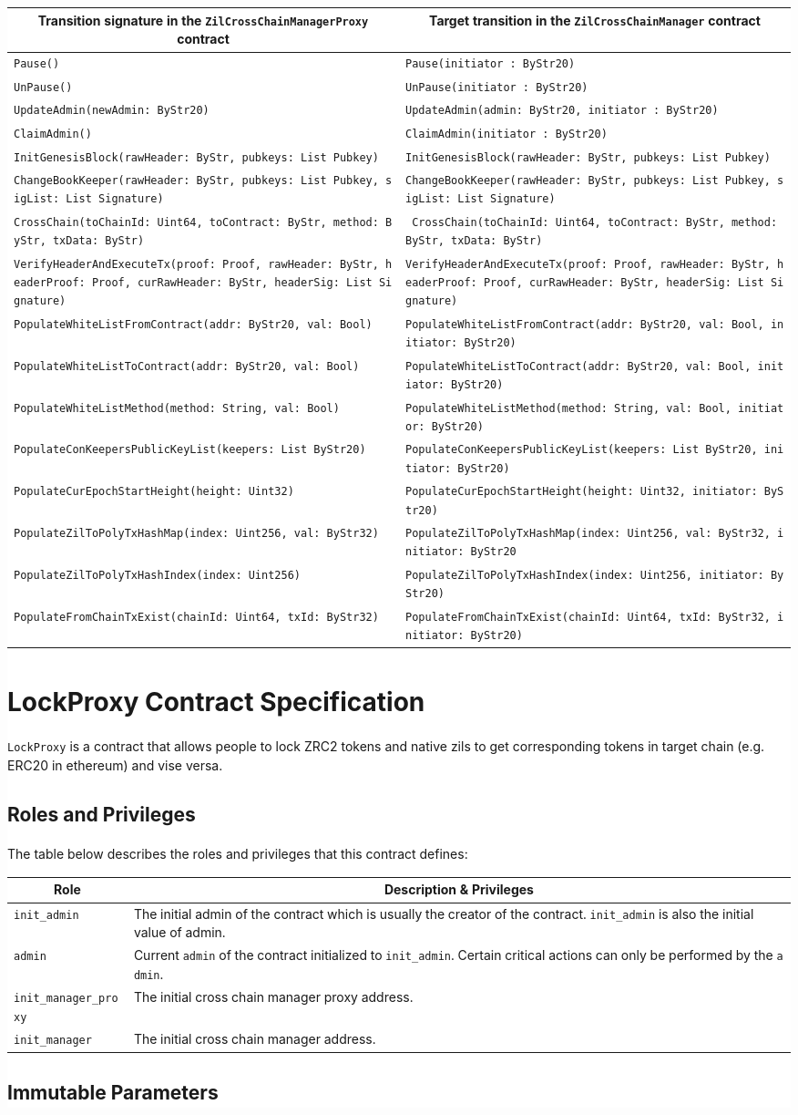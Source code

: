 | Transition signature in the `ZilCrossChainManagerProxy` contract  | Target transition in the `ZilCrossChainManager` contract |
|--|--|
|`Pause()` | `Pause(initiator : ByStr20)` |
|`UnPause()` | `UnPause(initiator : ByStr20)` |
|`UpdateAdmin(newAdmin: ByStr20)` | `UpdateAdmin(admin: ByStr20, initiator : ByStr20)`|
|`ClaimAdmin()` | `ClaimAdmin(initiator : ByStr20)`|
|`InitGenesisBlock(rawHeader: ByStr, pubkeys: List Pubkey)` | `InitGenesisBlock(rawHeader: ByStr, pubkeys: List Pubkey)`|
|`ChangeBookKeeper(rawHeader: ByStr, pubkeys: List Pubkey, sigList: List Signature)` | `ChangeBookKeeper(rawHeader: ByStr, pubkeys: List Pubkey, sigList: List Signature)`|
| `CrossChain(toChainId: Uint64, toContract: ByStr, method: ByStr, txData: ByStr)` | ` CrossChain(toChainId: Uint64, toContract: ByStr, method: ByStr, txData: ByStr)`|
| `VerifyHeaderAndExecuteTx(proof: Proof, rawHeader: ByStr, headerProof: Proof, curRawHeader: ByStr, headerSig: List Signature)` | `VerifyHeaderAndExecuteTx(proof: Proof, rawHeader: ByStr, headerProof: Proof, curRawHeader: ByStr, headerSig: List Signature)`|
|`PopulateWhiteListFromContract(addr: ByStr20, val: Bool)` | `PopulateWhiteListFromContract(addr: ByStr20, val: Bool, initiator: ByStr20)` |
|`PopulateWhiteListToContract(addr: ByStr20, val: Bool)` | `PopulateWhiteListToContract(addr: ByStr20, val: Bool, initiator: ByStr20)`|
|`PopulateWhiteListMethod(method: String, val: Bool)` | `PopulateWhiteListMethod(method: String, val: Bool, initiator: ByStr20)`|
|`PopulateConKeepersPublicKeyList(keepers: List ByStr20)` | `PopulateConKeepersPublicKeyList(keepers: List ByStr20, initiator: ByStr20) `|
|`PopulateCurEpochStartHeight(height: Uint32)` | `PopulateCurEpochStartHeight(height: Uint32, initiator: ByStr20)` |
|`PopulateZilToPolyTxHashMap(index: Uint256, val: ByStr32)` | `PopulateZilToPolyTxHashMap(index: Uint256, val: ByStr32, initiator: ByStr20` |
|`PopulateZilToPolyTxHashIndex(index: Uint256)` | `PopulateZilToPolyTxHashIndex(index: Uint256, initiator: ByStr20)` |
|`PopulateFromChainTxExist(chainId: Uint64, txId: ByStr32)` | `PopulateFromChainTxExist(chainId: Uint64, txId: ByStr32, initiator: ByStr20)` |

# LockProxy Contract Specification

`LockProxy` is a contract that allows people to lock ZRC2 tokens and native zils to get corresponding tokens in target chain (e.g. ERC20 in ethereum) and vise versa.

## Roles and Privileges

The table below describes the roles and privileges that this contract defines:

| Role | Description & Privileges|                                    
| --------------- | ------------------------------------------------- |
| `init_admin`           | The initial admin of the contract which is usually the creator of the contract. `init_admin` is also the initial value of admin. |
| `admin`    | Current `admin` of the contract initialized to `init_admin`. Certain critical actions can only be performed by the `admin`. |
| `init_manager_proxy` | The initial cross chain manager proxy address. |
| `init_manager` | The initial cross chain manager address. |

## Immutable Parameters
